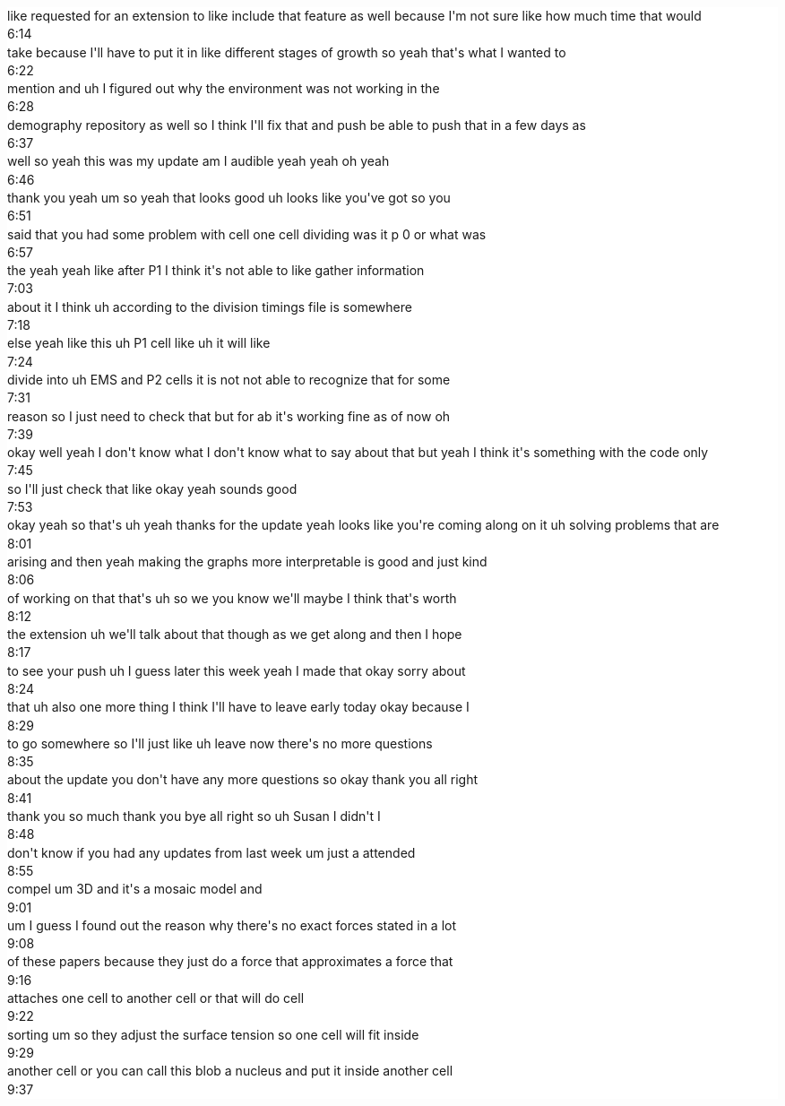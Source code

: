 like requested for an extension to like include that feature as well because I'm not sure like how much time that would     
6:14     
take because I'll have to put it in like different stages of growth so yeah that's what I wanted to     
6:22     
mention and uh I figured out why the environment was not working in the     
6:28     
demography repository as well so I think I'll fix that and push be able to push that in a few days as     
6:37     
well so yeah this was my update am I audible yeah yeah oh yeah     
6:46     
thank you yeah um so yeah that looks good uh looks like you've got so you     
6:51     
said that you had some problem with cell one cell dividing was it p 0 or what was     
6:57     
the yeah yeah like after P1 I think it's not able to like gather information     
7:03     
about it I think uh according to the division timings file is somewhere     
7:18     
else yeah like this uh P1 cell like uh it will like     
7:24     
divide into uh EMS and P2 cells it is not not able to recognize that for some     
7:31     
reason so I just need to check that but for ab it's working fine as of now oh     
7:39     
okay well yeah I don't know what I don't know what to say about that but yeah I think it's something with the code only     
7:45     
so I'll just check that like okay yeah sounds good     
7:53     
okay yeah so that's uh yeah thanks for the update yeah looks like you're coming along on it uh solving problems that are     
8:01     
arising and then yeah making the graphs more interpretable is good and just kind     
8:06     
of working on that that's uh so we you know we'll maybe I think that's worth     
8:12     
the extension uh we'll talk about that though as we get along and then I hope     
8:17     
to see your push uh I guess later this week yeah I made that okay sorry about     
8:24     
that uh also one more thing I think I'll have to leave early today okay because I     
8:29     
to go somewhere so I'll just like uh leave now there's no more questions     
8:35     
about the update you don't have any more questions so okay thank you all right     
8:41     
thank you so much thank you bye all right so uh Susan I didn't I     
8:48     
don't know if you had any updates from last week um just a attended     
8:55     
compel um 3D and it's a mosaic model and     
9:01     
um I guess I found out the reason why there's no exact forces stated in a lot     
9:08     
of these papers because they just do a force that approximates a force that     
9:16     
attaches one cell to another cell or that will do cell     
9:22     
sorting um so they adjust the surface tension so one cell will fit inside     
9:29     
another cell or you can call this blob a nucleus and put it inside another cell     
9:37     